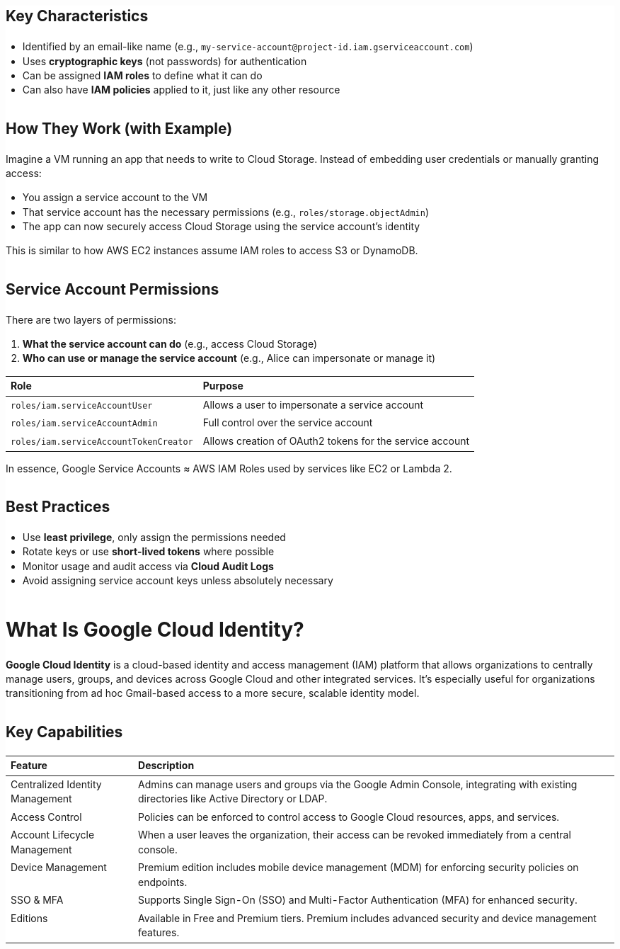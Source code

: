 ## Key Characteristics
- Identified by an email-like name (e.g., `my-service-account@project-id.iam.gserviceaccount.com`)
- Uses **cryptographic keys** (not passwords) for authentication
- Can be assigned **IAM roles** to define what it can do
- Can also have **IAM policies** applied to it, just like any other resource

## How They Work (with Example)
Imagine a VM running an app that needs to write to Cloud Storage. Instead of embedding user credentials or manually granting access:
- You assign a service account to the VM
- That service account has the necessary permissions (e.g., `roles/storage.objectAdmin`)
- The app can now securely access Cloud Storage using the service account’s identity

This is similar to how AWS EC2 instances assume IAM roles to access S3 or DynamoDB.

## Service Account Permissions
There are two layers of permissions:
1. **What the service account can do** (e.g., access Cloud Storage)
2. **Who can use or manage the service account** (e.g., Alice can impersonate or manage it)

| **Role** | **Purpose** |
| :---- | :----- |
| `roles/iam.serviceAccountUser` | Allows a user to impersonate a service account |
| `roles/iam.serviceAccountAdmin` | Full control over the service account |
| `roles/iam.serviceAccountTokenCreator` | Allows creation of OAuth2 tokens for the service account |

In essence, Google Service Accounts ≈ AWS IAM Roles used by services like EC2 or Lambda 2.

## Best Practices
- Use **least privilege**, only assign the permissions needed
- Rotate keys or use **short-lived tokens** where possible
- Monitor usage and audit access via **Cloud Audit Logs**
- Avoid assigning service account keys unless absolutely necessary

# What Is Google Cloud Identity?
**Google Cloud Identity** is a cloud-based identity and access management (IAM) platform that allows organizations to centrally manage users, groups, and devices across Google Cloud and other integrated services. It’s especially useful for organizations transitioning from ad hoc Gmail-based access to a more secure, scalable identity model.

## Key Capabilities
| **Feature** | **Description** |
| :------ | :------ |
| Centralized Identity Management | Admins can manage users and groups via the Google Admin Console, integrating with existing directories like Active Directory or LDAP. |
| Access Control | Policies can be enforced to control access to Google Cloud resources, apps, and services. |
| Account Lifecycle Management | When a user leaves the organization, their access can be revoked immediately from a central console. |
| Device Management	| Premium edition includes mobile device management (MDM) for enforcing security policies on endpoints. |
| SSO & MFA | Supports Single Sign-On (SSO) and Multi-Factor Authentication (MFA) for enhanced security.
| Editions | Available in Free and Premium tiers. Premium includes advanced security and device management features. |
